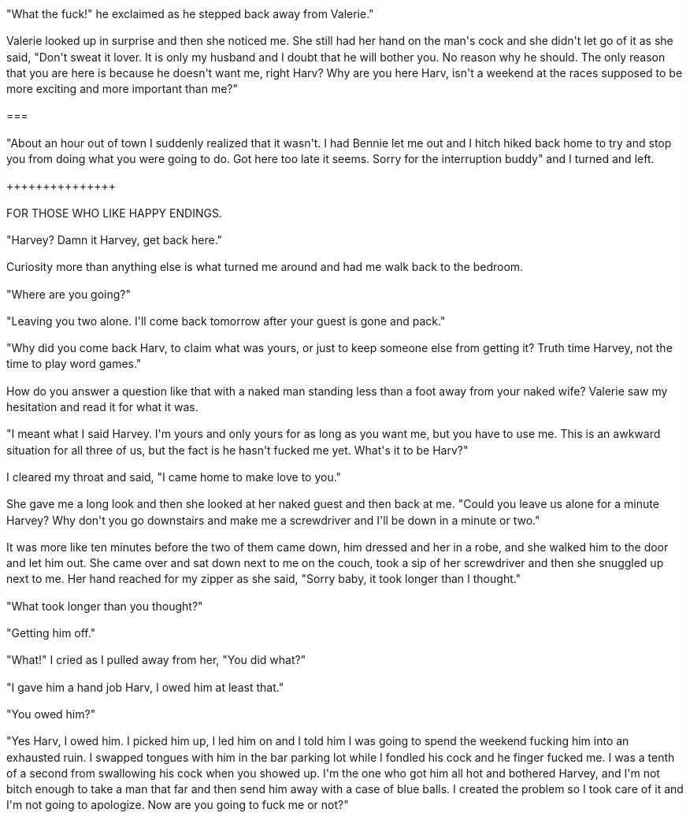 "What the fuck!" he exclaimed as he stepped back away from Valerie." 

Valerie looked up in surprise and then she noticed me. She still had her hand on the man's cock and she didn't let go of it as she said, "Don't sweat it lover. It is only my husband and I doubt that he will bother you. No reason why he should. The only reason that you are here is because he doesn't want me, right Harv? Why are you here Harv, isn't a weekend at the races supposed to be more exciting and more important than me?"  

===

"About an hour out of town I suddenly realized that it wasn't. I had Bennie let me out and I hitch hiked back home to try and stop you from doing what you were going to do. Got here too late it seems. Sorry for the interruption buddy" and I turned and left. 

+++++++++++++++ 

FOR THOSE WHO LIKE HAPPY ENDINGS. 

"Harvey? Damn it Harvey, get back here." 

Curiosity more than anything else is what turned me around and had me walk back to the bedroom. 

"Where are you going?" 

"Leaving you two alone. I'll come back tomorrow after your guest is gone and pack." 

"Why did you come back Harv, to claim what was yours, or just to keep someone else from getting it? Truth time Harvey, not the time to play word games." 

How do you answer a question like that with a naked man standing less than a foot away from your naked wife? Valerie saw my hesitation and read it for what it was. 

"I meant what I said Harvey. I'm yours and only yours for as long as you want me, but you have to use me. This is an awkward situation for all three of us, but the fact is he hasn't fucked me yet. What's it to be Harv?" 

I cleared my throat and said, "I came home to make love to you." 

She gave me a long look and then she looked at her naked guest and then back at me. "Could you leave us alone for a minute Harvey? Why don't you go downstairs and make me a screwdriver and I'll be down in a minute or two." 

It was more like ten minutes before the two of them came down, him dressed and her in a robe, and she walked him to the door and let him out. She came over and sat down next to me on the couch, took a sip of her screwdriver and then she snuggled up next to me. Her hand reached for my zipper as she said, "Sorry baby, it took longer than I thought." 

"What took longer than you thought?" 

"Getting him off." 

"What!" I cried as I pulled away from her, "You did what?" 

"I gave him a hand job Harv, I owed him at least that." 

"You owed him?" 

"Yes Harv, I owed him. I picked him up, I led him on and I told him I was going to spend the weekend fucking him into an exhausted ruin. I swapped tongues with him in the bar parking lot while I fondled his cock and he finger fucked me. I was a tenth of a second from swallowing his cock when you showed up. I'm the one who got him all hot and bothered Harvey, and I'm not bitch enough to take a man that far and then send him away with a case of blue balls. I created the problem so I took care of it and I'm not going to apologize. Now are you going to fuck me or not?" 
